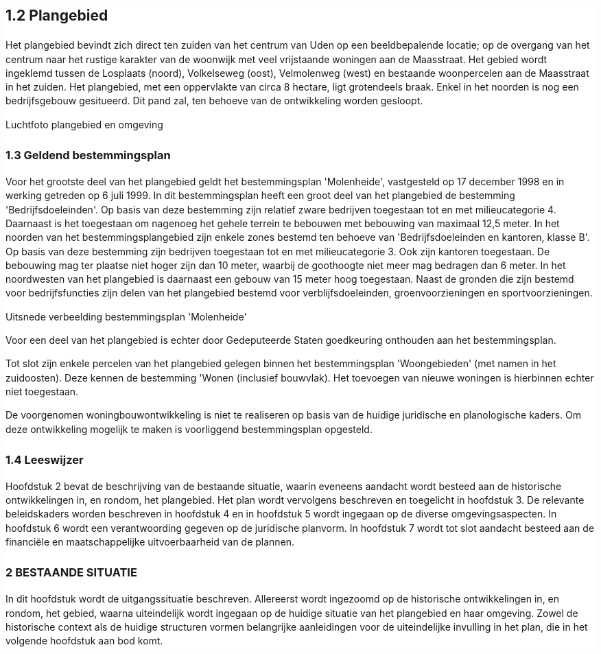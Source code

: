 ## <span id="page-5-2"></span>**1.2 Plangebied**

Het plangebied bevindt zich direct ten zuiden van het centrum van Uden op een beeldbepalende locatie; op de overgang van het centrum naar het rustige karakter van de woonwijk met veel vrijstaande woningen aan de Maasstraat. Het gebied wordt ingeklemd tussen de Losplaats (noord), Volkelseweg (oost), Velmolenweg (west) en bestaande woonpercelen aan de Maasstraat in het zuiden. Het plangebied, met een oppervlakte van circa 8 hectare, ligt grotendeels braak. Enkel in het noorden is nog een bedrijfsgebouw gesitueerd. Dit pand zal, ten behoeve van de ontwikkeling worden gesloopt.

Luchtfoto plangebied en omgeving

### <span id="page-6-0"></span>**1.3 Geldend bestemmingsplan**

Voor het grootste deel van het plangebied geldt het bestemmingsplan 'Molenheide', vastgesteld op 17 december 1998 en in werking getreden op 6 juli 1999. In dit bestemmingsplan heeft een groot deel van het plangebied de bestemming 'Bedrijfsdoeleinden'. Op basis van deze bestemming zijn relatief zware bedrijven toegestaan tot en met milieucategorie 4. Daarnaast is het toegestaan om nagenoeg het gehele terrein te bebouwen met bebouwing van maximaal 12,5 meter. In het noorden van het bestemmingsplangebied zijn enkele zones bestemd ten behoeve van 'Bedrijfsdoeleinden en kantoren, klasse B'. Op basis van deze bestemming zijn bedrijven toegestaan tot en met milieucategorie 3. Ook zijn kantoren toegestaan. De bebouwing mag ter plaatse niet hoger zijn dan 10 meter, waarbij de goothoogte niet meer mag bedragen dan 6 meter. In het noordwesten van het plangebied is daarnaast een gebouw van 15 meter hoog toegestaan. Naast de gronden die zijn bestemd voor bedrijfsfuncties zijn delen van het plangebied bestemd voor verblijfsdoeleinden, groenvoorzieningen en sportvoorzieningen.

Uitsnede verbeelding bestemmingsplan 'Molenheide'

Voor een deel van het plangebied is echter door Gedeputeerde Staten goedkeuring onthouden aan het bestemmingsplan.

Tot slot zijn enkele percelen van het plangebied gelegen binnen het bestemmingsplan 'Woongebieden' (met namen in het zuidoosten). Deze kennen de bestemming 'Wonen (inclusief bouwvlak). Het toevoegen van nieuwe woningen is hierbinnen echter niet toegestaan.

De voorgenomen woningbouwontwikkeling is niet te realiseren op basis van de huidige juridische en planologische kaders. Om deze ontwikkeling mogelijk te maken is voorliggend bestemmingsplan opgesteld.

### <span id="page-7-0"></span>**1.4 Leeswijzer**

Hoofdstuk 2 bevat de beschrijving van de bestaande situatie, waarin eveneens aandacht wordt besteed aan de historische ontwikkelingen in, en rondom, het plangebied. Het plan wordt vervolgens beschreven en toegelicht in hoofdstuk 3. De relevante beleidskaders worden beschreven in hoofdstuk 4 en in hoofdstuk 5 wordt ingegaan op de diverse omgevingsaspecten. In hoofdstuk 6 wordt een verantwoording gegeven op de juridische planvorm. In hoofdstuk 7 wordt tot slot aandacht besteed aan de financiële en maatschappelijke uitvoerbaarheid van de plannen.

### <span id="page-8-0"></span>**2 BESTAANDE SITUATIE**

In dit hoofdstuk wordt de uitgangssituatie beschreven. Allereerst wordt ingezoomd op de historische ontwikkelingen in, en rondom, het gebied, waarna uiteindelijk wordt ingegaan op de huidige situatie van het plangebied en haar omgeving. Zowel de historische context als de huidige structuren vormen belangrijke aanleidingen voor de uiteindelijke invulling in het plan, die in het volgende hoofdstuk aan bod komt.
